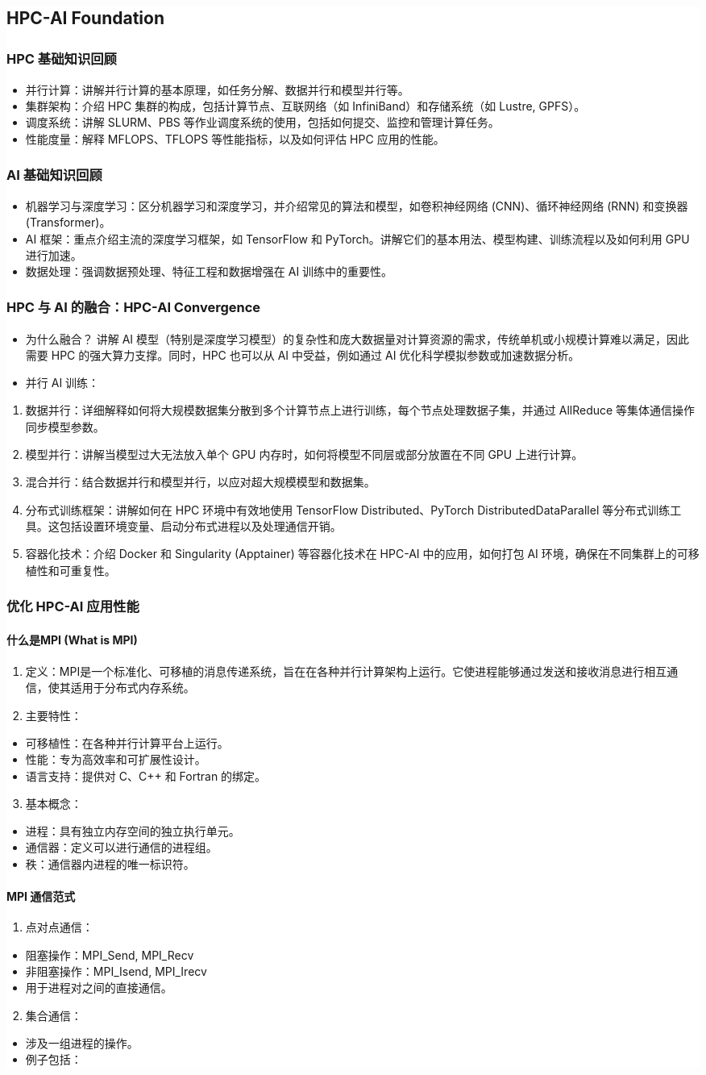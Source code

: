 ## HPC-AI Foundation
###  HPC 基础知识回顾
- 并行计算：讲解并行计算的基本原理，如任务分解、数据并行和模型并行等。
- 集群架构：介绍 HPC 集群的构成，包括计算节点、互联网络（如 InfiniBand）和存储系统（如 Lustre, GPFS）。
- 调度系统：讲解 SLURM、PBS 等作业调度系统的使用，包括如何提交、监控和管理计算任务。
- 性能度量：解释 MFLOPS、TFLOPS 等性能指标，以及如何评估 HPC 应用的性能。

### AI 基础知识回顾
- 机器学习与深度学习：区分机器学习和深度学习，并介绍常见的算法和模型，如卷积神经网络 (CNN)、循环神经网络 (RNN) 和变换器 (Transformer)。
- AI 框架：重点介绍主流的深度学习框架，如 TensorFlow 和 PyTorch。讲解它们的基本用法、模型构建、训练流程以及如何利用 GPU 进行加速。
- 数据处理：强调数据预处理、特征工程和数据增强在 AI 训练中的重要性。
###  HPC 与 AI 的融合：HPC-AI Convergence
- 为什么融合？ 
讲解 AI 模型（特别是深度学习模型）的复杂性和庞大数据量对计算资源的需求，传统单机或小规模计算难以满足，因此需要 HPC 的强大算力支撑。同时，HPC 也可以从 AI 中受益，例如通过 AI 优化科学模拟参数或加速数据分析。

- 并行 AI 训练：
1. 数据并行：详细解释如何将大规模数据集分散到多个计算节点上进行训练，每个节点处理数据子集，并通过 AllReduce 等集体通信操作同步模型参数。

2. 模型并行：讲解当模型过大无法放入单个 GPU 内存时，如何将模型不同层或部分放置在不同 GPU 上进行计算。

3. 混合并行：结合数据并行和模型并行，以应对超大规模模型和数据集。

4. 分布式训练框架：讲解如何在 HPC 环境中有效地使用 TensorFlow Distributed、PyTorch DistributedDataParallel 等分布式训练工具。这包括设置环境变量、启动分布式进程以及处理通信开销。

5. 容器化技术：介绍 Docker 和 Singularity (Apptainer) 等容器化技术在 HPC-AI 中的应用，如何打包 AI 环境，确保在不同集群上的可移植性和可重复性。

###  优化 HPC-AI 应用性能
#### 什么是MPI (What is MPI)
1. 定义：MPI是一个标准化、可移植的消息传递系统，旨在在各种并行计算架构上运行。它使进程能够通过发送和接收消息进行相互通信，使其适用于分布式内存系统。

2. 主要特性：
- 可移植性：在各种并行计算平台上运行。
- 性能：专为高效率和可扩展性设计。
- 语言支持：提供对 C、C++ 和 Fortran 的绑定。

3. 基本概念：
- 进程：具有独立内存空间的独立执行单元。
- 通信器：定义可以进行通信的进程组。
- 秩：通信器内进程的唯一标识符。

#### MPI 通信范式
1. 点对点通信：
- 阻塞操作：MPI_Send, MPI_Recv
- 非阻塞操作：MPI_Isend, MPI_Irecv
- 用于进程对之间的直接通信。
2. 集合通信：
- 涉及一组进程的操作。
- 例子包括：
